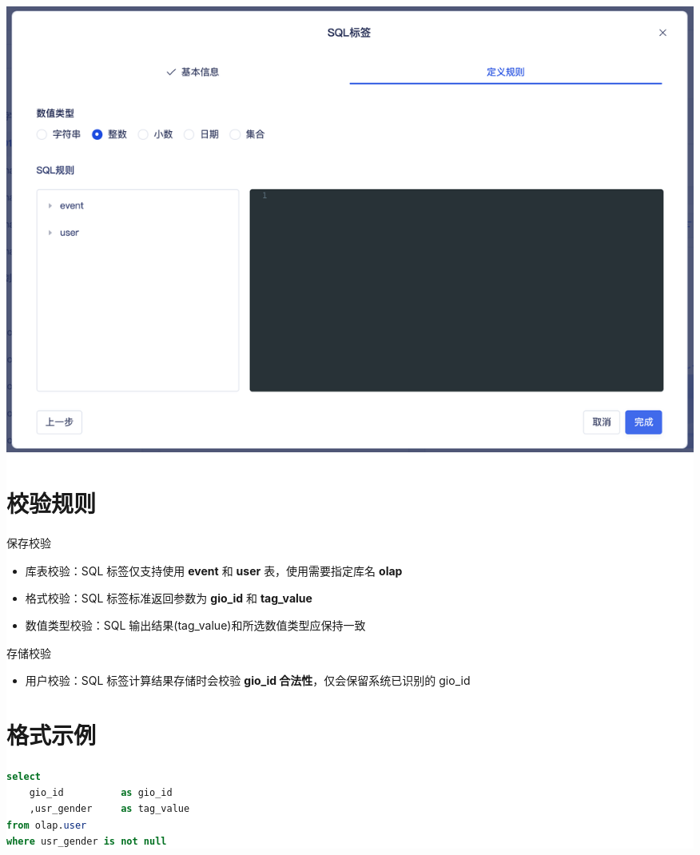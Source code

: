 ![](/img/用户标签-SQL标签.png)

# 校验规则

保存校验

- 库表校验：SQL 标签仅支持使用 **event** 和 **user** 表，使用需要指定库名 **olap**

- 格式校验：SQL 标签标准返回参数为 **gio_id** 和 **tag_value**

- 数值类型校验：SQL 输出结果(tag_value)和所选数值类型应保持一致

存储校验

- 用户校验：SQL 标签计算结果存储时会校验 **gio_id 合法性**，仅会保留系统已识别的 gio_id

# 格式示例

```sql
select
    gio_id          as gio_id
    ,usr_gender     as tag_value
from olap.user
where usr_gender is not null
```
